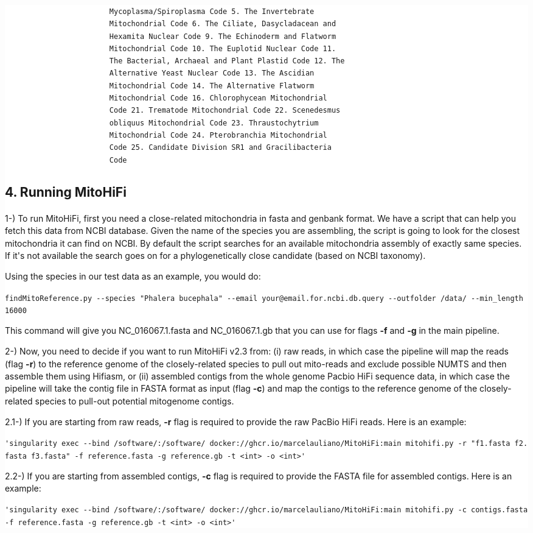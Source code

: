 ```
                        Mycoplasma/Spiroplasma Code 5. The Invertebrate
                        Mitochondrial Code 6. The Ciliate, Dasycladacean and
                        Hexamita Nuclear Code 9. The Echinoderm and Flatworm
                        Mitochondrial Code 10. The Euplotid Nuclear Code 11.
                        The Bacterial, Archaeal and Plant Plastid Code 12. The
                        Alternative Yeast Nuclear Code 13. The Ascidian
                        Mitochondrial Code 14. The Alternative Flatworm
                        Mitochondrial Code 16. Chlorophycean Mitochondrial
                        Code 21. Trematode Mitochondrial Code 22. Scenedesmus
                        obliquus Mitochondrial Code 23. Thraustochytrium
                        Mitochondrial Code 24. Pterobranchia Mitochondrial
                        Code 25. Candidate Division SR1 and Gracilibacteria
                        Code
```

## 4. Running MitoHiFi

1-) To run MitoHiFi, first you need a close-related mitochondria in fasta and genbank format. We have a script that can help you fetch this data from NCBI database. Given the name of the species you are assembling, the script is going to look for the closest mitochondria it can find on NCBI. By default the script searches for an available mitochondria assembly of exactly same species. If it's not available the search goes on for a phylogenetically close candidate (based on NCBI taxonomy).

Using the species in our test data as an example, you would do:

```
findMitoReference.py --species "Phalera bucephala" --email your@email.for.ncbi.db.query --outfolder /data/ --min_length 16000
```
This command will give you NC_016067.1.fasta and NC_016067.1.gb that you can use for flags **-f** and **-g** in the main pipeline.

2-) Now, you need to decide if you want to run MitoHiFi v2.3 from:
(i) raw reads, in which case the pipeline will map the reads (flag **-r**) to the reference genome of the closely-related species to pull out mito-reads and exclude possible NUMTS and then assemble them using Hifiasm, or 
(ii) assembled contigs from the whole genome Pacbio HiFi sequence data, in which case the pipeline will take the contig file in FASTA format as input (flag **-c**) and map the contigs to the reference genome of the closely-related species to pull-out potential mitogenome contigs.

2.1-) If you are starting from raw reads, **-r** flag is required to provide the raw PacBio HiFi reads. Here is an example:

```
'singularity exec --bind /software/:/software/ docker://ghcr.io/marcelauliano/MitoHiFi:main mitohifi.py -r "f1.fasta f2.fasta f3.fasta" -f reference.fasta -g reference.gb -t <int> -o <int>'
 ```

2.2-) If you are starting from assembled contigs, **-c** flag is required to provide the FASTA file for assembled contigs. Here is an example:

```
'singularity exec --bind /software/:/software/ docker://ghcr.io/marcelauliano/MitoHiFi:main mitohifi.py -c contigs.fasta -f reference.fasta -g reference.gb -t <int> -o <int>'
```
